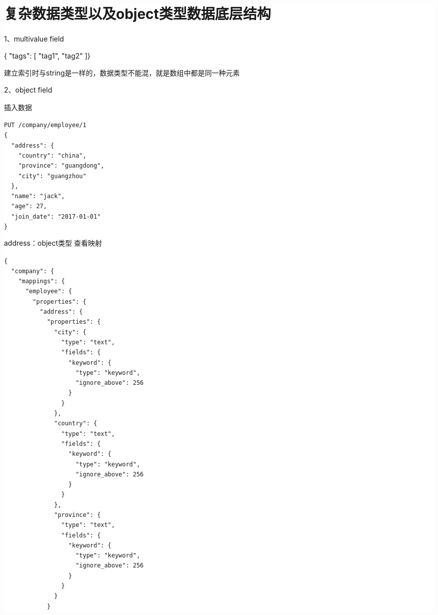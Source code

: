 # 复杂数据类型以及object类型数据底层结构


1、multivalue field

{ "tags": [ "tag1", "tag2" ]}

建立索引时与string是一样的，数据类型不能混，就是数组中都是同一种元素


2、object field

插入数据

```
PUT /company/employee/1
{
  "address": {
    "country": "china",
    "province": "guangdong",
    "city": "guangzhou"
  },
  "name": "jack",
  "age": 27,
  "join_date": "2017-01-01"
}
```

address：object类型
查看映射

```
{
  "company": {
    "mappings": {
      "employee": {
        "properties": {
          "address": {
            "properties": {
              "city": {
                "type": "text",
                "fields": {
                  "keyword": {
                    "type": "keyword",
                    "ignore_above": 256
                  }
                }
              },
              "country": {
                "type": "text",
                "fields": {
                  "keyword": {
                    "type": "keyword",
                    "ignore_above": 256
                  }
                }
              },
              "province": {
                "type": "text",
                "fields": {
                  "keyword": {
                    "type": "keyword",
                    "ignore_above": 256
                  }
                }
              }
            }
```